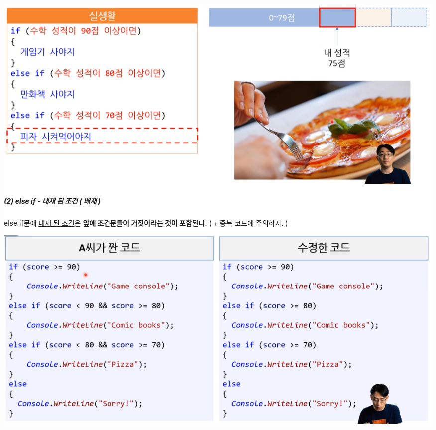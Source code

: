 

![image-20230522130445730](./assets/image-20230522130445730-1691067531350-8.png)



##### **(2) else if - 내재 된 조건 ( 배재 )**

else if문에 <u>내재 된 조건</u>은 **앞에 조건문들이 거짓이라는 것이 포함**된다.  ( + 중복 코드에 주의하자. )

![image-20230522150230382](./assets/image-20230522150230382-1691067531350-9.png)
